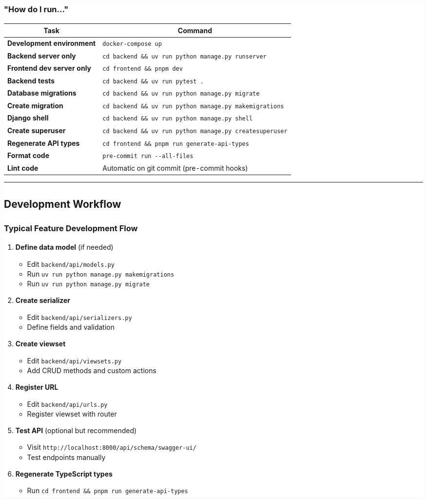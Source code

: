 ### "How do I run..."

| Task | Command |
|------|---------|
| **Development environment** | `docker-compose up` |
| **Backend server only** | `cd backend && uv run python manage.py runserver` |
| **Frontend dev server only** | `cd frontend && pnpm dev` |
| **Backend tests** | `cd backend && uv run pytest .` |
| **Database migrations** | `cd backend && uv run python manage.py migrate` |
| **Create migration** | `cd backend && uv run python manage.py makemigrations` |
| **Django shell** | `cd backend && uv run python manage.py shell` |
| **Create superuser** | `cd backend && uv run python manage.py createsuperuser` |
| **Regenerate API types** | `cd frontend && pnpm run generate-api-types` |
| **Format code** | `pre-commit run --all-files` |
| **Lint code** | Automatic on git commit (pre-commit hooks) |

---

## Development Workflow

### Typical Feature Development Flow

1. **Define data model** (if needed)
   - Edit `backend/api/models.py`
   - Run `uv run python manage.py makemigrations`
   - Run `uv run python manage.py migrate`

2. **Create serializer**
   - Edit `backend/api/serializers.py`
   - Define fields and validation

3. **Create viewset**
   - Edit `backend/api/viewsets.py`
   - Add CRUD methods and custom actions

4. **Register URL**
   - Edit `backend/api/urls.py`
   - Register viewset with router

5. **Test API** (optional but recommended)
   - Visit `http://localhost:8000/api/schema/swagger-ui/`
   - Test endpoints manually

6. **Regenerate TypeScript types**
   - Run `cd frontend && pnpm run generate-api-types`
